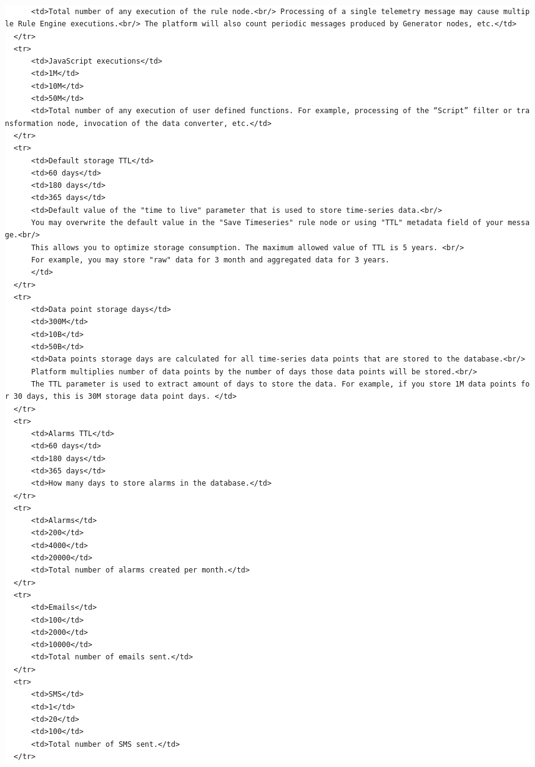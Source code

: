           <td>Total number of any execution of the rule node.<br/> Processing of a single telemetry message may cause multiple Rule Engine executions.<br/> The platform will also count periodic messages produced by Generator nodes, etc.</td>
      </tr>
      <tr>
          <td>JavaScript executions</td>
          <td>1M</td>
          <td>10M</td>
          <td>50M</td>
          <td>Total number of any execution of user defined functions. For example, processing of the “Script” filter or transformation node, invocation of the data converter, etc.</td>
      </tr>
      <tr>
          <td>Default storage TTL</td>
          <td>60 days</td>
          <td>180 days</td>
          <td>365 days</td>
          <td>Default value of the "time to live" parameter that is used to store time-series data.<br/>
          You may overwrite the default value in the "Save Timeseries" rule node or using "TTL" metadata field of your message.<br/>
          This allows you to optimize storage consumption. The maximum allowed value of TTL is 5 years. <br/>
          For example, you may store "raw" data for 3 month and aggregated data for 3 years.
          </td>
      </tr>      
      <tr>
          <td>Data point storage days</td>
          <td>300M</td>
          <td>10B</td>
          <td>50B</td>
          <td>Data points storage days are calculated for all time-series data points that are stored to the database.<br/>
          Platform multiplies number of data points by the number of days those data points will be stored.<br/> 
          The TTL parameter is used to extract amount of days to store the data. For example, if you store 1M data points for 30 days, this is 30M storage data point days. </td>
      </tr>
      <tr>
          <td>Alarms TTL</td>
          <td>60 days</td>
          <td>180 days</td>
          <td>365 days</td>
          <td>How many days to store alarms in the database.</td>
      </tr>
      <tr>
          <td>Alarms</td>
          <td>200</td>
          <td>4000</td>
          <td>20000</td>
          <td>Total number of alarms created per month.</td>
      </tr>
      <tr>
          <td>Emails</td>
          <td>100</td>
          <td>2000</td>
          <td>10000</td>
          <td>Total number of emails sent.</td>
      </tr>
      <tr>
          <td>SMS</td>
          <td>1</td>
          <td>20</td>
          <td>100</td>
          <td>Total number of SMS sent.</td>
      </tr>          